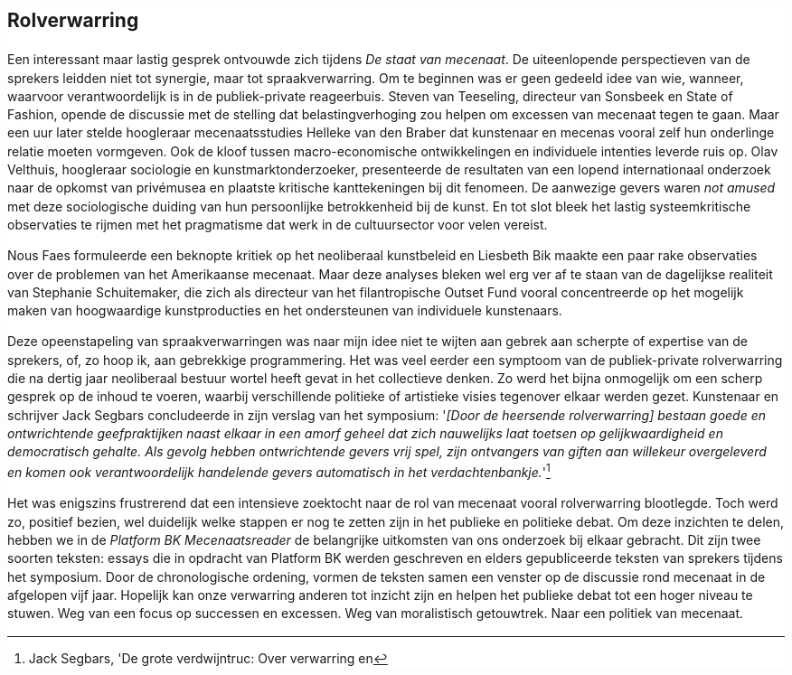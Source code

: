 ## Rolverwarring

Een interessant maar lastig gesprek ontvouwde zich tijdens *De staat van
mecenaat*. De uiteenlopende perspectieven van de sprekers leidden niet
tot synergie, maar tot spraakverwarring. Om te beginnen was er geen
gedeeld idee van wie, wanneer, waarvoor verantwoordelijk is in de
publiek-private reageerbuis. Steven van Teeseling, directeur van
Sonsbeek en State of Fashion, opende de discussie met de stelling dat
belastingverhoging zou helpen om excessen van mecenaat tegen te gaan.
Maar een uur later stelde hoogleraar mecenaatsstudies Helleke van den
Braber dat kunstenaar en mecenas vooral zelf hun onderlinge relatie
moeten vormgeven. Ook de kloof tussen macro-economische ontwikkelingen
en individuele intenties leverde ruis op. Olav Velthuis, hoogleraar
sociologie en kunstmarktonderzoeker, presenteerde de resultaten van een
lopend internationaal onderzoek naar de opkomst van privémusea en
plaatste kritische kanttekeningen bij dit fenomeen. De aanwezige gevers
waren *not amused* met deze sociologische duiding van hun persoonlijke
betrokkenheid bij de kunst. En tot slot bleek het lastig
systeemkritische observaties te rijmen met het pragmatisme dat werk in
de cultuursector voor velen vereist.

Nous Faes formuleerde een beknopte kritiek op het neoliberaal
kunstbeleid en Liesbeth Bik maakte een paar rake observaties over de
problemen van het Amerikaanse mecenaat. Maar deze analyses bleken wel
erg ver af te staan van de dagelijkse realiteit van Stephanie
Schuitemaker, die zich als directeur van het filantropische Outset Fund
vooral concentreerde op het mogelijk maken van hoogwaardige
kunstproducties en het ondersteunen van individuele kunstenaars.

Deze opeenstapeling van spraakverwarringen was naar mijn idee niet te
wijten aan gebrek aan scherpte of expertise van de sprekers, of, zo hoop
ik, aan gebrekkige programmering. Het was veel eerder een symptoom van
de publiek-private rolverwarring die na dertig jaar neoliberaal bestuur
wortel heeft gevat in het collectieve denken. Zo werd het bijna
onmogelijk om een scherp gesprek op de inhoud te voeren, waarbij
verschillende politieke of artistieke visies tegenover elkaar werden
gezet. Kunstenaar en schrijver Jack Segbars concludeerde in zijn verslag
van het symposium: '*\[Door de heersende rolverwarring\] bestaan goede
en ontwrichtende geefpraktijken naast elkaar in een amorf geheel dat
zich nauwelijks laat toetsen op gelijkwaardigheid en democratisch
gehalte. Als gevolg hebben ontwrichtende gevers vrij spel, zijn
ontvangers van giften aan willekeur overgeleverd en komen ook
verantwoordelijk handelende gevers automatisch in het
verdachtenbankje.*'[^02inleiding_27]

Het was enigszins frustrerend dat een intensieve zoektocht naar de rol
van mecenaat vooral rolverwarring blootlegde. Toch werd zo, positief
bezien, wel duidelijk welke stappen er nog te zetten zijn in het
publieke en politieke debat. Om deze inzichten te delen, hebben we in de
*Platform BK Mecenaatsreader* de belangrijke uitkomsten van ons
onderzoek bij elkaar gebracht. Dit zijn twee soorten teksten: essays die
in opdracht van Platform BK werden geschreven en elders gepubliceerde
teksten van sprekers tijdens het symposium. Door de chronologische
ordening, vormen de teksten samen een venster op de discussie rond
mecenaat in de afgelopen vijf jaar. Hopelijk kan onze verwarring anderen
tot inzicht zijn en helpen het publieke debat tot een hoger niveau te
stuwen. Weg van een focus op successen en excessen. Weg van moralistisch
getouwtrek. Naar een politiek van mecenaat.


[^02inleiding_1]: Pas vrij recent is *matchfunding* een structureel instrument
[^02inleiding_2]: Zie: <https://www.voordekunst.nl/paginas/donateurs/matchfunding>.
[^02inleiding_3]: Tot en met 2021 werd de prijs uitgereikt aan kunstenaars van
[^02inleiding_4]: 'Erin zwemmen is niet mogelijk, maar je kunt wel net doen alsof.
[^02inleiding_5]: Een onafhankelijk onderzoek dat werd uitgevoerd in opdracht van de
[^02inleiding_6]: Louis Hoeks, 'Directeur Ruf van het Stedelijk Museum stapt op',
[^02inleiding_7]: Naast financiering van de verbouwing was deze gift bedoeld voor
[^02inleiding_8]: In de jaren die volgen stijgen de geraamde kosten van de
[^02inleiding_9]: In reactie op deze gift aan de gever merkte mecenaatsdeskundige
[^02inleiding_10]: Zie:
[^02inleiding_11]: Michiel Kruijt en Bart Dirks, 'Gift van miljoenen euro's voor
[^02inleiding_12]: Roel Griffioen, 'Brood en spelen: Kunst als schakel in het
[^02inleiding_13]: Sheila Kamerman, 'Het beeld staat er nog geen twee maanden en is
[^02inleiding_14]: 'Dit is onze lang gekoesterde droom', aldus Donker. Bart Dirks,
[^02inleiding_15]: Joep Dohmen, 'In het spoor van de weldoener met 800 miljoen',
[^02inleiding_16]: Maurice Geluk, 'Hoe de steenrijke familie Van der Vorm macht en
[^02inleiding_17]: Dohmen, 'In het spoor van de weldoener met 800 miljoen'.
[^02inleiding_18]: Dohmen, 'In het spoor van de weldoener met 800 miljoen'.
[^02inleiding_19]: Michael Persson en Robèrt Misset, 'Wie is de geheimzinnige
[^02inleiding_20]: Oorspronkelijk werd onder mecenaat verstaan het direct steunen
[^02inleiding_21]: Opvallend is dat de beter geïnformeerde artikelen over mecenaat
[^02inleiding_22]: Timo Demollin, 'De fuik van filantropie: Over de ontwrichtende
[^02inleiding_23]: Demollin, 'De fuik van filantropie'.
[^02inleiding_24]: Het gehele programma is terug te kijken via de website van
[^02inleiding_25]: Deze deskundigen waren: Helleke van den Braber, hoogleraar
[^02inleiding_26]: Dit waren: Liesbeth Bik, kunstenaar en voorzitter van de Akademie
[^02inleiding_27]: Jack Segbars, 'De grote verdwijntruc: Over verwarring en